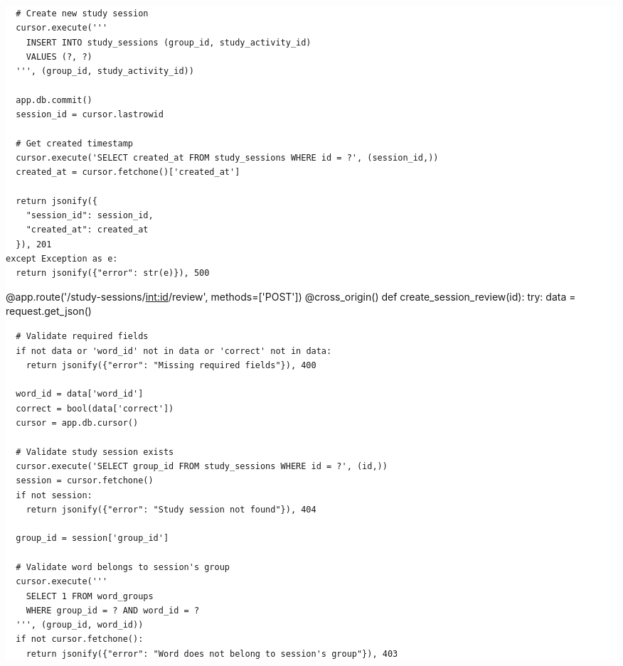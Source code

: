       # Create new study session
      cursor.execute('''
        INSERT INTO study_sessions (group_id, study_activity_id)
        VALUES (?, ?)
      ''', (group_id, study_activity_id))
      
      app.db.commit()
      session_id = cursor.lastrowid
      
      # Get created timestamp
      cursor.execute('SELECT created_at FROM study_sessions WHERE id = ?', (session_id,))
      created_at = cursor.fetchone()['created_at']
      
      return jsonify({
        "session_id": session_id,
        "created_at": created_at
      }), 201
    except Exception as e:
      return jsonify({"error": str(e)}), 500

  @app.route('/study-sessions/<int:id>/review', methods=['POST'])
  @cross_origin()
  def create_session_review(id):
    try:
      data = request.get_json()
      
      # Validate required fields
      if not data or 'word_id' not in data or 'correct' not in data:
        return jsonify({"error": "Missing required fields"}), 400
      
      word_id = data['word_id']
      correct = bool(data['correct'])
      cursor = app.db.cursor()
      
      # Validate study session exists
      cursor.execute('SELECT group_id FROM study_sessions WHERE id = ?', (id,))
      session = cursor.fetchone()
      if not session:
        return jsonify({"error": "Study session not found"}), 404
      
      group_id = session['group_id']
      
      # Validate word belongs to session's group
      cursor.execute('''
        SELECT 1 FROM word_groups 
        WHERE group_id = ? AND word_id = ?
      ''', (group_id, word_id))
      if not cursor.fetchone():
        return jsonify({"error": "Word does not belong to session's group"}), 403
      